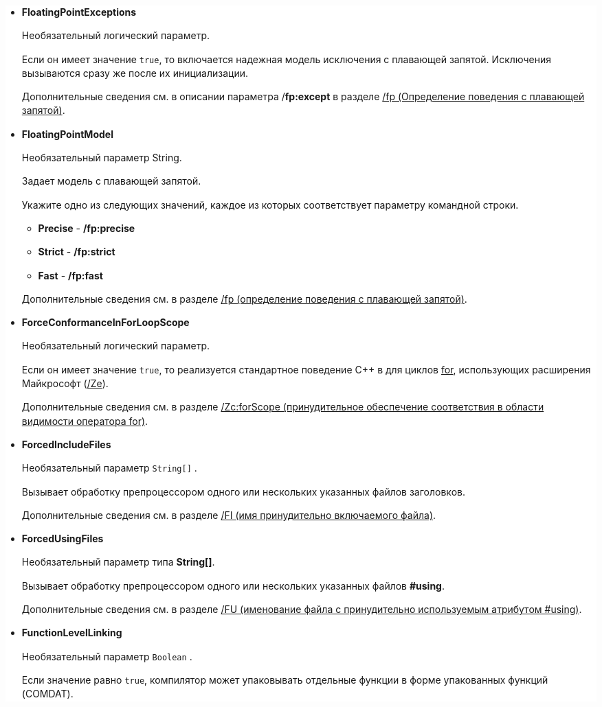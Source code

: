 -   **FloatingPointExceptions**  
  
     Необязательный логический параметр.  
  
     Если он имеет значение `true`, то включается надежная модель исключения с плавающей запятой. Исключения вызываются сразу же после их инициализации.  
  
     Дополнительные сведения см. в описании параметра /**fp:except** в разделе [/fp (Определение поведения с плавающей запятой)](/cpp/build/reference/fp-specify-floating-point-behavior).  
  
-   **FloatingPointModel**  
  
     Необязательный параметр String.  
  
     Задает модель с плавающей запятой.  
  
     Укажите одно из следующих значений, каждое из которых соответствует параметру командной строки.  
  
    -   **Precise** - **/fp:precise**  
  
    -   **Strict** - **/fp:strict**  
  
    -   **Fast** - **/fp:fast**  
  
     Дополнительные сведения см. в разделе [/fp (определение поведения с плавающей запятой)](/cpp/build/reference/fp-specify-floating-point-behavior).  
  
-   **ForceConformanceInForLoopScope**  
  
     Необязательный логический параметр.  
  
     Если он имеет значение `true`, то реализуется стандартное поведение C++ в для циклов [for](/cpp/cpp/for-statement-cpp), использующих расширения Майкрософт ([/Ze](/cpp/build/reference/za-ze-disable-language-extensions)).  
  
     Дополнительные сведения см. в разделе [/Zc:forScope (принудительное обеспечение соответствия в области видимости оператора for)](/cpp/build/reference/zc-forscope-force-conformance-in-for-loop-scope).  
  
-   **ForcedIncludeFiles**  
  
     Необязательный параметр `String[]` .  
  
     Вызывает обработку препроцессором одного или нескольких указанных файлов заголовков.  
  
     Дополнительные сведения см. в разделе [/FI (имя принудительно включаемого файла)](/cpp/build/reference/fi-name-forced-include-file).  
  
-   **ForcedUsingFiles**  
  
     Необязательный параметр типа **String[]**.  
  
     Вызывает обработку препроцессором одного или нескольких указанных файлов **#using**.  
  
     Дополнительные сведения см. в разделе [/FU (именование файла с принудительно используемым атрибутом #using)](/cpp/build/reference/fu-name-forced-hash-using-file).  
  
-   **FunctionLevelLinking**  
  
     Необязательный параметр `Boolean` .  
  
     Если значение равно `true`, компилятор может упаковывать отдельные функции в форме упакованных функций (COMDAT).  
  